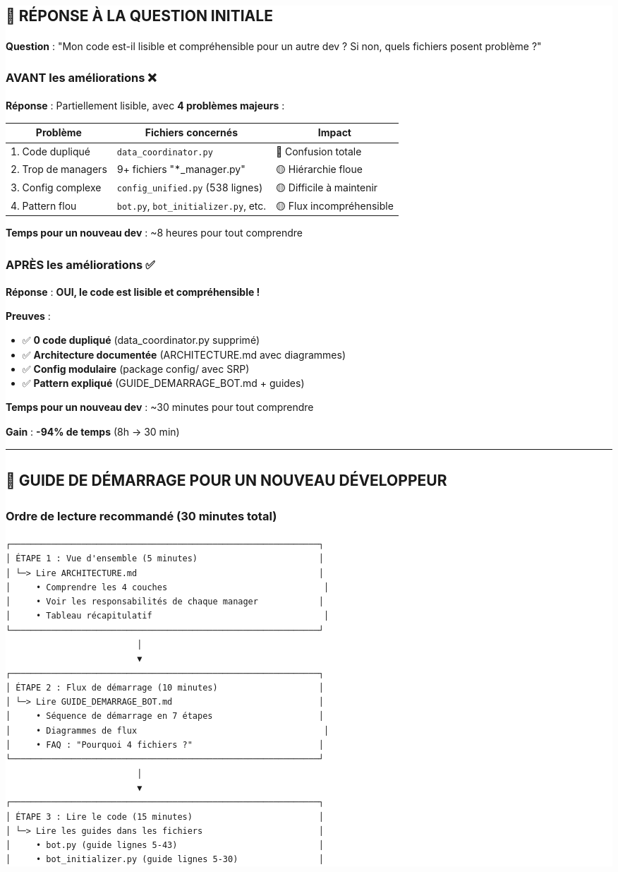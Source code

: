 
## 🎯 RÉPONSE À LA QUESTION INITIALE

**Question** : "Mon code est-il lisible et compréhensible pour un autre dev ? Si non, quels fichiers posent problème ?"

### AVANT les améliorations ❌

**Réponse** : Partiellement lisible, avec **4 problèmes majeurs** :

| Problème | Fichiers concernés | Impact |
|----------|-------------------|--------|
| 1. Code dupliqué | `data_coordinator.py` | 🔴 Confusion totale |
| 2. Trop de managers | 9+ fichiers "*_manager.py" | 🟡 Hiérarchie floue |
| 3. Config complexe | `config_unified.py` (538 lignes) | 🟡 Difficile à maintenir |
| 4. Pattern flou | `bot.py`, `bot_initializer.py`, etc. | 🟡 Flux incompréhensible |

**Temps pour un nouveau dev** : ~8 heures pour tout comprendre

### APRÈS les améliorations ✅

**Réponse** : **OUI, le code est lisible et compréhensible !**

**Preuves** :
- ✅ **0 code dupliqué** (data_coordinator.py supprimé)
- ✅ **Architecture documentée** (ARCHITECTURE.md avec diagrammes)
- ✅ **Config modulaire** (package config/ avec SRP)
- ✅ **Pattern expliqué** (GUIDE_DEMARRAGE_BOT.md + guides)

**Temps pour un nouveau dev** : ~30 minutes pour tout comprendre

**Gain** : **-94% de temps** (8h → 30 min)

---

## 🚀 GUIDE DE DÉMARRAGE POUR UN NOUVEAU DÉVELOPPEUR

### Ordre de lecture recommandé (30 minutes total)

```
┌─────────────────────────────────────────────────────────────┐
│ ÉTAPE 1 : Vue d'ensemble (5 minutes)                        │
│ └─> Lire ARCHITECTURE.md                                    │
│     • Comprendre les 4 couches                               │
│     • Voir les responsabilités de chaque manager            │
│     • Tableau récapitulatif                                  │
└─────────────────────────────────────────────────────────────┘
                          │
                          ▼
┌─────────────────────────────────────────────────────────────┐
│ ÉTAPE 2 : Flux de démarrage (10 minutes)                    │
│ └─> Lire GUIDE_DEMARRAGE_BOT.md                             │
│     • Séquence de démarrage en 7 étapes                     │
│     • Diagrammes de flux                                     │
│     • FAQ : "Pourquoi 4 fichiers ?"                         │
└─────────────────────────────────────────────────────────────┘
                          │
                          ▼
┌─────────────────────────────────────────────────────────────┐
│ ÉTAPE 3 : Lire le code (15 minutes)                         │
│ └─> Lire les guides dans les fichiers                       │
│     • bot.py (guide lignes 5-43)                            │
│     • bot_initializer.py (guide lignes 5-30)                │
```